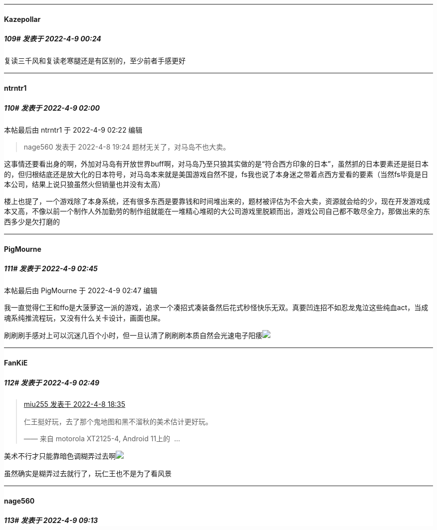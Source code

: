 

*****

####  Kazepollar  
##### 109#       发表于 2022-4-9 00:24

复读三千风和复读老寒腿还是有区别的，至少前者手感更好



*****

####  ntrntr1  
##### 110#       发表于 2022-4-9 02:00

 本帖最后由 ntrntr1 于 2022-4-9 02:22 编辑 
<blockquote>nage560 发表于 2022-4-8 19:24
题材无关了，对马岛不也大卖。</blockquote>
这事情还要看出身的啊，外加对马岛有开放世界buff啊，对马岛乃至只狼其实做的是“符合西方印象的日本”，虽然抓的日本要素还是挺日本的，但归根结底还是放大化的日本符号，对马岛本来就是美国游戏自然不提，fs我也说了本身迷之带着点西方爱看的要素（当然fs毕竟是日本公司，结果上说只狼虽然火但销量也并没有太高）

楼上也提了，一个游戏除了本身系统，还有很多东西是要靠钱和时间堆出来的，题材被评估为不会大卖，资源就会给的少，现在开发游戏成本又高，不像以前一个制作人外加勤劳的制作组就能在一堆精心堆砌的大公司游戏里脱颖而出，游戏公司自己都不敢尽全力，那做出来的东西多少是欠打磨的

*****

####  PigMourne  
##### 111#       发表于 2022-4-9 02:45

 本帖最后由 PigMourne 于 2022-4-9 02:47 编辑 

我一直觉得仁王和ffo是大菠萝这一派的游戏，追求一个凑招式凑装备然后花式秒怪快乐无双。真要凹连招不如忍龙鬼泣这些纯血act，当成魂系纯推流程玩，又没有什么关卡设计，画面也屎。

刷刷刷手感对上可以沉迷几百个小时，但一旦认清了刷刷刷本质自然会光速电子阳痿<img src="https://static.saraba1st.com/image/smiley/face2017/067.png" referrerpolicy="no-referrer">

*****

####  FanKiE  
##### 112#       发表于 2022-4-9 02:49

<blockquote><a href="httphttps://bbs.saraba1st.com/2b/forum.php?mod=redirect&amp;goto=findpost&amp;pid=55366275&amp;ptid=2063087" target="_blank">miu255 发表于 2022-4-8 18:35</a>

仁王挺好玩，去了那个鬼地图和黑不溜秋的美术估计更好玩。

—— 来自 motorola XT2125-4, Android 11上的  ...</blockquote>
美术不行才只能靠暗色调糊弄过去啊<img src="https://static.saraba1st.com/image/smiley/face2017/245.png" referrerpolicy="no-referrer">

虽然确实是糊弄过去就行了，玩仁王也不是为了看风景



*****

####  nage560  
##### 113#       发表于 2022-4-9 09:13
